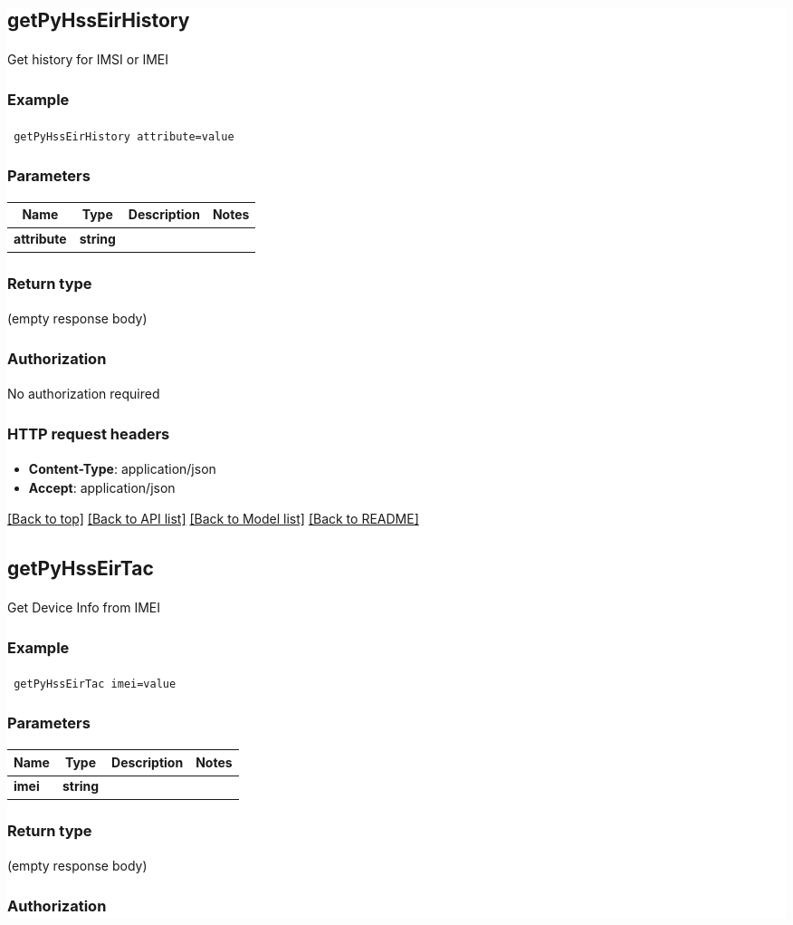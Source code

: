 ## **getPyHssEirHistory**

Get history for IMSI or IMEI

### Example
```bash
 getPyHssEirHistory attribute=value
```

### Parameters

Name | Type | Description  | Notes
------------- | ------------- | ------------- | -------------
 **attribute** | **string** |  |

### Return type

(empty response body)

### Authorization

No authorization required

### HTTP request headers

 - **Content-Type**: application/json
 - **Accept**: application/json

[[Back to top]](#) [[Back to API list]](../README.md#documentation-for-api-endpoints) [[Back to Model list]](../README.md#documentation-for-models) [[Back to README]](../README.md)

## **getPyHssEirTac**

Get Device Info from IMEI

### Example
```bash
 getPyHssEirTac imei=value
```

### Parameters

Name | Type | Description  | Notes
------------- | ------------- | ------------- | -------------
 **imei** | **string** |  |

### Return type

(empty response body)

### Authorization
